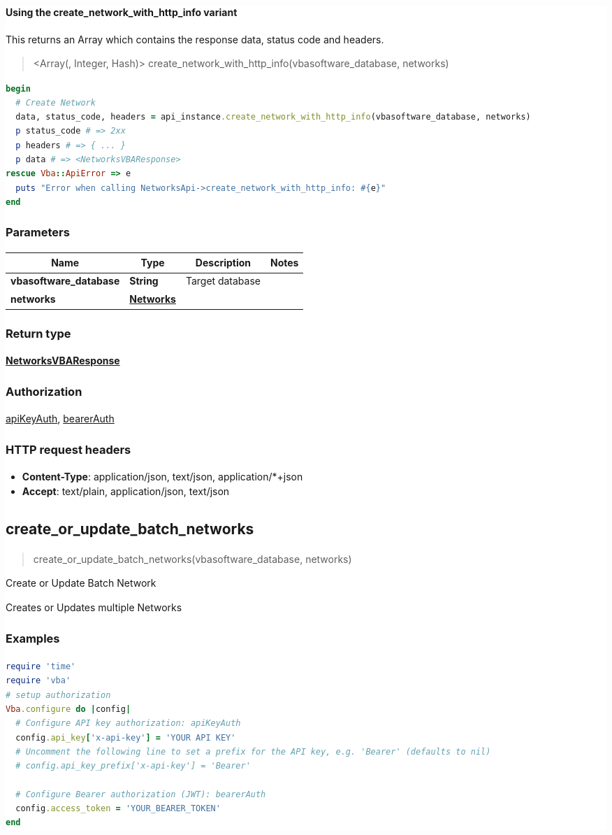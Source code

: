 #### Using the create_network_with_http_info variant

This returns an Array which contains the response data, status code and headers.

> <Array(<NetworksVBAResponse>, Integer, Hash)> create_network_with_http_info(vbasoftware_database, networks)

```ruby
begin
  # Create Network
  data, status_code, headers = api_instance.create_network_with_http_info(vbasoftware_database, networks)
  p status_code # => 2xx
  p headers # => { ... }
  p data # => <NetworksVBAResponse>
rescue Vba::ApiError => e
  puts "Error when calling NetworksApi->create_network_with_http_info: #{e}"
end
```

### Parameters

| Name | Type | Description | Notes |
| ---- | ---- | ----------- | ----- |
| **vbasoftware_database** | **String** | Target database |  |
| **networks** | [**Networks**](Networks.md) |  |  |

### Return type

[**NetworksVBAResponse**](NetworksVBAResponse.md)

### Authorization

[apiKeyAuth](../README.md#apiKeyAuth), [bearerAuth](../README.md#bearerAuth)

### HTTP request headers

- **Content-Type**: application/json, text/json, application/*+json
- **Accept**: text/plain, application/json, text/json


## create_or_update_batch_networks

> <MultiCodeResponseListVBAResponse> create_or_update_batch_networks(vbasoftware_database, networks)

Create or Update Batch Network

Creates or Updates multiple Networks

### Examples

```ruby
require 'time'
require 'vba'
# setup authorization
Vba.configure do |config|
  # Configure API key authorization: apiKeyAuth
  config.api_key['x-api-key'] = 'YOUR API KEY'
  # Uncomment the following line to set a prefix for the API key, e.g. 'Bearer' (defaults to nil)
  # config.api_key_prefix['x-api-key'] = 'Bearer'

  # Configure Bearer authorization (JWT): bearerAuth
  config.access_token = 'YOUR_BEARER_TOKEN'
end

```